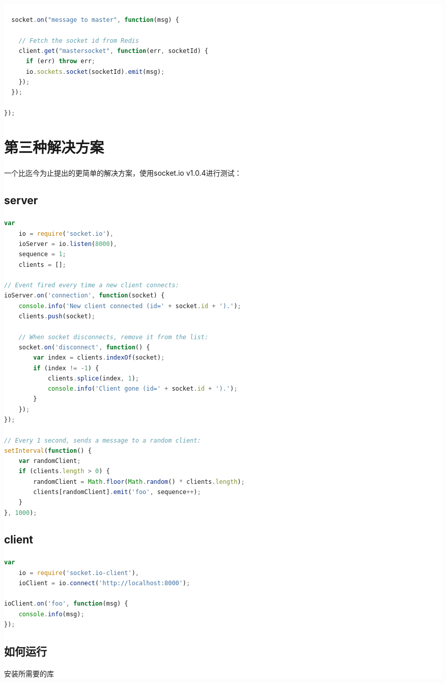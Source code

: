 ```js

  socket.on("message to master", function(msg) {

    // Fetch the socket id from Redis
    client.get("mastersocket", function(err, socketId) {
      if (err) throw err;
      io.sockets.socket(socketId).emit(msg);
    });
  });

});
```
# 第三种解决方案
一个比迄今为止提出的更简单的解决方案，使用socket.io v1.0.4进行测试：
## server
```js
var
    io = require('socket.io'),
    ioServer = io.listen(8000),
    sequence = 1;
    clients = [];

// Event fired every time a new client connects:
ioServer.on('connection', function(socket) {
    console.info('New client connected (id=' + socket.id + ').');
    clients.push(socket);

    // When socket disconnects, remove it from the list:
    socket.on('disconnect', function() {
        var index = clients.indexOf(socket);
        if (index != -1) {
            clients.splice(index, 1);
            console.info('Client gone (id=' + socket.id + ').');
        }
    });
});

// Every 1 second, sends a message to a random client:
setInterval(function() {
    var randomClient;
    if (clients.length > 0) {
        randomClient = Math.floor(Math.random() * clients.length);
        clients[randomClient].emit('foo', sequence++);
    }
}, 1000);
```
## client
```js
var
    io = require('socket.io-client'),
    ioClient = io.connect('http://localhost:8000');

ioClient.on('foo', function(msg) {
    console.info(msg);
});
```
## 如何运行
安装所需要的库
```bash
```